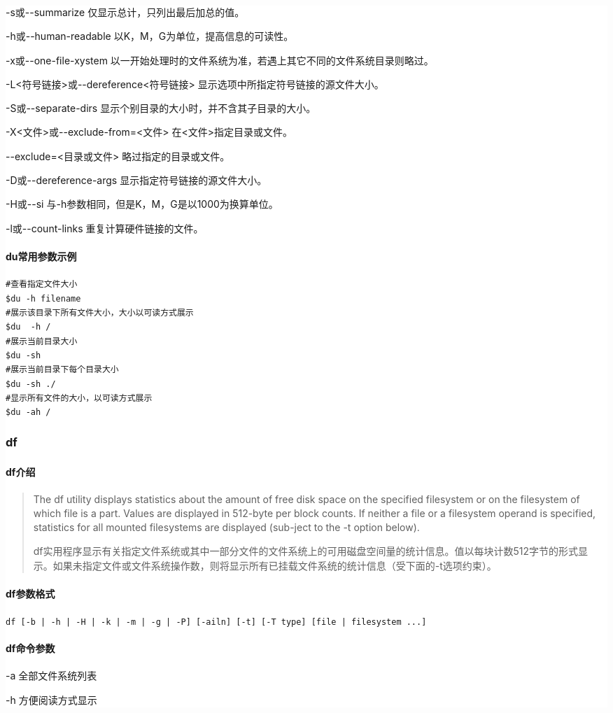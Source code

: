 -s或--summarize 仅显示总计，只列出最后加总的值。

-h或--human-readable 以K，M，G为单位，提高信息的可读性。

-x或--one-file-xystem 以一开始处理时的文件系统为准，若遇上其它不同的文件系统目录则略过。

-L<符号链接>或--dereference<符号链接> 显示选项中所指定符号链接的源文件大小。

-S或--separate-dirs  显示个别目录的大小时，并不含其子目录的大小。

-X<文件>或--exclude-from=<文件> 在<文件>指定目录或文件。

--exclude=<目录或文件>   略过指定的目录或文件。

-D或--dereference-args  显示指定符号链接的源文件大小。

-H或--si 与-h参数相同，但是K，M，G是以1000为换算单位。

-l或--count-links  重复计算硬件链接的文件。

#### du常用参数示例

```
#查看指定文件大小
$du -h filename
#展示该目录下所有文件大小，大小以可读方式展示
$du  -h /
#展示当前目录大小
$du -sh
#展示当前目录下每个目录大小
$du -sh ./
#显示所有文件的大小，以可读方式展示
$du -ah /
```

### df

#### df介绍

> The df utility displays statistics about the amount of free disk space on the specified filesystem or on the filesystem of which file is a part.  Values are displayed in 512-byte per block counts.  If neither a file or a filesystem operand is specified, statistics for all mounted filesystems are displayed (sub-ject to the -t option below).
>
> df实用程序显示有关指定文件系统或其中一部分文件的文件系统上的可用磁盘空间量的统计信息。值以每块计数512字节的形式显示。如果未指定文件或文件系统操作数，则将显示所有已挂载文件系统的统计信息（受下面的-t选项约束）。

#### df参数格式

```
df [-b | -h | -H | -k | -m | -g | -P] [-ailn] [-t] [-T type] [file | filesystem ...]
```

#### df命令参数

-a 全部文件系统列表

-h 方便阅读方式显示
